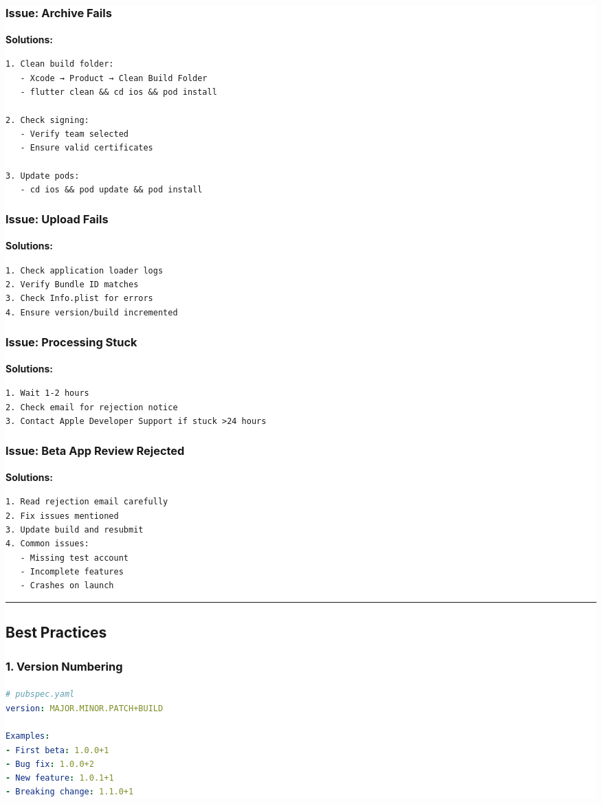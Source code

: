 ### Issue: Archive Fails
**Solutions:**
```
1. Clean build folder:
   - Xcode → Product → Clean Build Folder
   - flutter clean && cd ios && pod install

2. Check signing:
   - Verify team selected
   - Ensure valid certificates

3. Update pods:
   - cd ios && pod update && pod install
```

### Issue: Upload Fails
**Solutions:**
```
1. Check application loader logs
2. Verify Bundle ID matches
3. Check Info.plist for errors
4. Ensure version/build incremented
```

### Issue: Processing Stuck
**Solutions:**
```
1. Wait 1-2 hours
2. Check email for rejection notice
3. Contact Apple Developer Support if stuck >24 hours
```

### Issue: Beta App Review Rejected
**Solutions:**
```
1. Read rejection email carefully
2. Fix issues mentioned
3. Update build and resubmit
4. Common issues:
   - Missing test account
   - Incomplete features
   - Crashes on launch
```

---

## Best Practices

### 1. Version Numbering
```yaml
# pubspec.yaml
version: MAJOR.MINOR.PATCH+BUILD

Examples:
- First beta: 1.0.0+1
- Bug fix: 1.0.0+2
- New feature: 1.0.1+1
- Breaking change: 1.1.0+1
```
